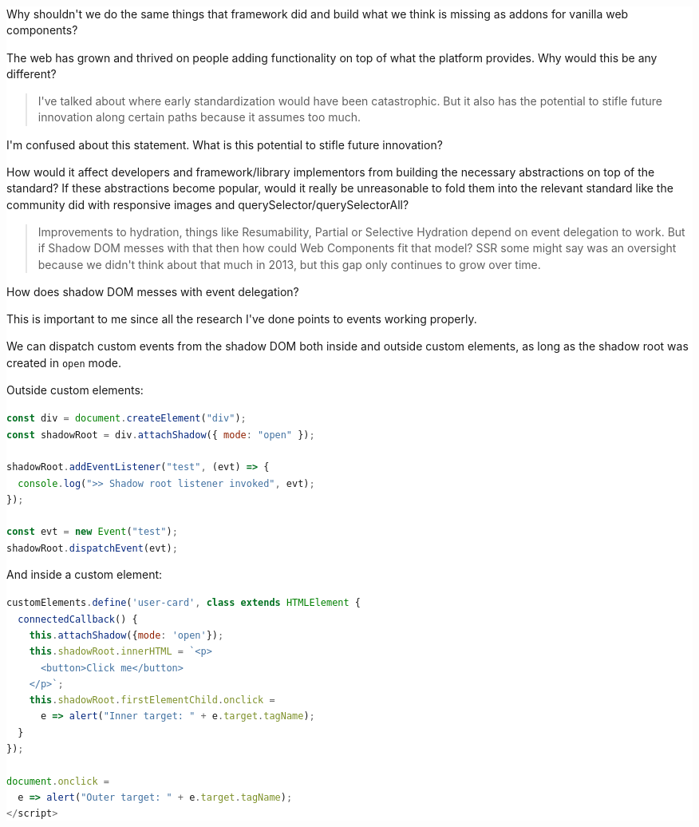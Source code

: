 Why shouldn't we do the same things that framework did and build what we think is missing as addons for vanilla web components?

The web has grown and thrived on people adding functionality on top of what the platform provides. Why would this be any different?

> I've talked about where early standardization would have been catastrophic. But it also has the potential to stifle future innovation along certain paths because it assumes too much.

I'm confused about this statement. What is this potential to stifle future innovation?

How would it affect developers and framework/library implementors from building the necessary abstractions on top of the standard? If these abstractions become popular, would it really be unreasonable to fold them into the relevant standard like the community did with responsive images and querySelector/querySelectorAll?

> Improvements to hydration, things like Resumability, Partial or Selective Hydration depend on event delegation to work. But if Shadow DOM messes with that then how could Web Components fit that model? SSR some might say was an oversight because we didn't think about that much in 2013, but this gap only continues to grow over time.

How does shadow DOM messes with event delegation?

This is important to me since all the research I've done points to events working properly.

We can dispatch custom events from the shadow DOM both inside and outside custom elements, as long as the shadow root was created in `open` mode.

Outside custom elements:

```js
const div = document.createElement("div");
const shadowRoot = div.attachShadow({ mode: "open" });

shadowRoot.addEventListener("test", (evt) => {
  console.log(">> Shadow root listener invoked", evt);
});

const evt = new Event("test");
shadowRoot.dispatchEvent(evt);
```

And inside a custom element:

```js
customElements.define('user-card', class extends HTMLElement {
  connectedCallback() {
    this.attachShadow({mode: 'open'});
    this.shadowRoot.innerHTML = `<p>
      <button>Click me</button>
    </p>`;
    this.shadowRoot.firstElementChild.onclick =
      e => alert("Inner target: " + e.target.tagName);
  }
});

document.onclick =
  e => alert("Outer target: " + e.target.tagName);
</script>
```
